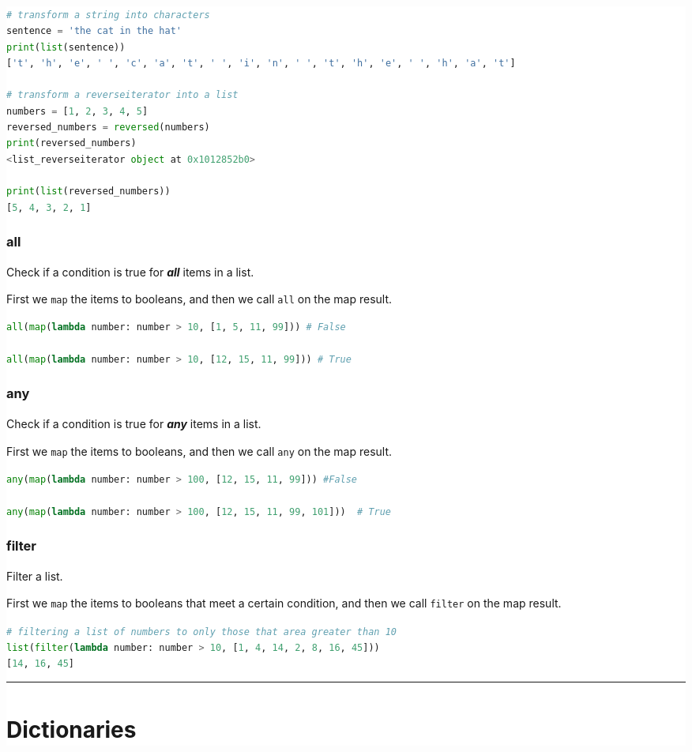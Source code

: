 ```py
# transform a string into characters
sentence = 'the cat in the hat'
print(list(sentence))
['t', 'h', 'e', ' ', 'c', 'a', 't', ' ', 'i', 'n', ' ', 't', 'h', 'e', ' ', 'h', 'a', 't']

# transform a reverseiterator into a list
numbers = [1, 2, 3, 4, 5]
reversed_numbers = reversed(numbers)
print(reversed_numbers)
<list_reverseiterator object at 0x1012852b0>

print(list(reversed_numbers))
[5, 4, 3, 2, 1]
```

### all

Check if a condition is true for ***all*** items in a list.

First we `map` the items to booleans, and then we call `all` on the map result.

```py
all(map(lambda number: number > 10, [1, 5, 11, 99])) # False

all(map(lambda number: number > 10, [12, 15, 11, 99])) # True
```

### any

Check if a condition is true for ***any*** items in a list.

First we `map` the items to booleans, and then we call `any` on the map result.

```py
any(map(lambda number: number > 100, [12, 15, 11, 99])) #False

any(map(lambda number: number > 100, [12, 15, 11, 99, 101]))  # True
```

### filter

Filter a list.

First we `map` the items to booleans that meet a certain condition, and then we call `filter` on the map result.

```py
# filtering a list of numbers to only those that area greater than 10
list(filter(lambda number: number > 10, [1, 4, 14, 2, 8, 16, 45]))
[14, 16, 45]
```

---

# Dictionaries
